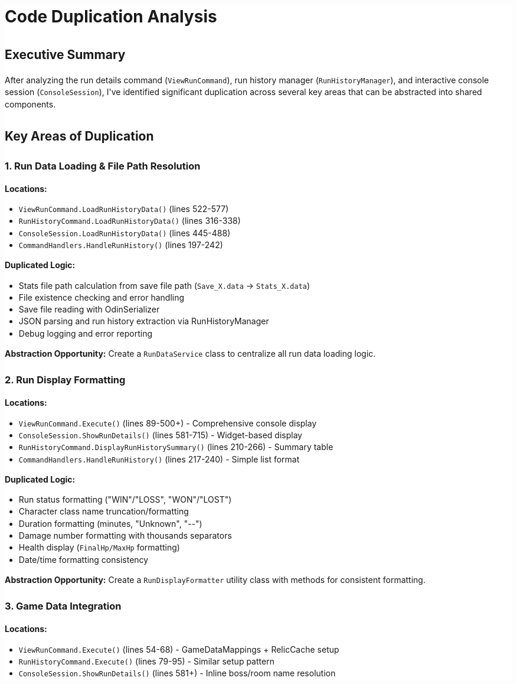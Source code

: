 # Code Duplication Analysis

## Executive Summary

After analyzing the run details command (`ViewRunCommand`), run history manager (`RunHistoryManager`), and interactive console session (`ConsoleSession`), I've identified significant duplication across several key areas that can be abstracted into shared components.

## Key Areas of Duplication

### 1. **Run Data Loading & File Path Resolution** 
**Locations:**
- `ViewRunCommand.LoadRunHistoryData()` (lines 522-577)
- `RunHistoryCommand.LoadRunHistoryData()` (lines 316-338)
- `ConsoleSession.LoadRunHistoryData()` (lines 445-488)
- `CommandHandlers.HandleRunHistory()` (lines 197-242)

**Duplicated Logic:**
- Stats file path calculation from save file path (`Save_X.data` → `Stats_X.data`)
- File existence checking and error handling
- Save file reading with OdinSerializer
- JSON parsing and run history extraction via RunHistoryManager
- Debug logging and error reporting

**Abstraction Opportunity:** Create a `RunDataService` class to centralize all run data loading logic.

### 2. **Run Display Formatting**
**Locations:**
- `ViewRunCommand.Execute()` (lines 89-500+) - Comprehensive console display
- `ConsoleSession.ShowRunDetails()` (lines 581-715) - Widget-based display  
- `RunHistoryCommand.DisplayRunHistorySummary()` (lines 210-266) - Summary table
- `CommandHandlers.HandleRunHistory()` (lines 217-240) - Simple list format

**Duplicated Logic:**
- Run status formatting ("WIN"/"LOSS", "WON"/"LOST")
- Character class name truncation/formatting
- Duration formatting (minutes, "Unknown", "--")
- Damage number formatting with thousands separators
- Health display (`FinalHp/MaxHp` formatting)
- Date/time formatting consistency

**Abstraction Opportunity:** Create a `RunDisplayFormatter` utility class with methods for consistent formatting.

### 3. **Game Data Integration**
**Locations:**
- `ViewRunCommand.Execute()` (lines 54-68) - GameDataMappings + RelicCache setup
- `RunHistoryCommand.Execute()` (lines 79-95) - Similar setup pattern
- `ConsoleSession.ShowRunDetails()` (lines 581+) - Inline boss/room name resolution
